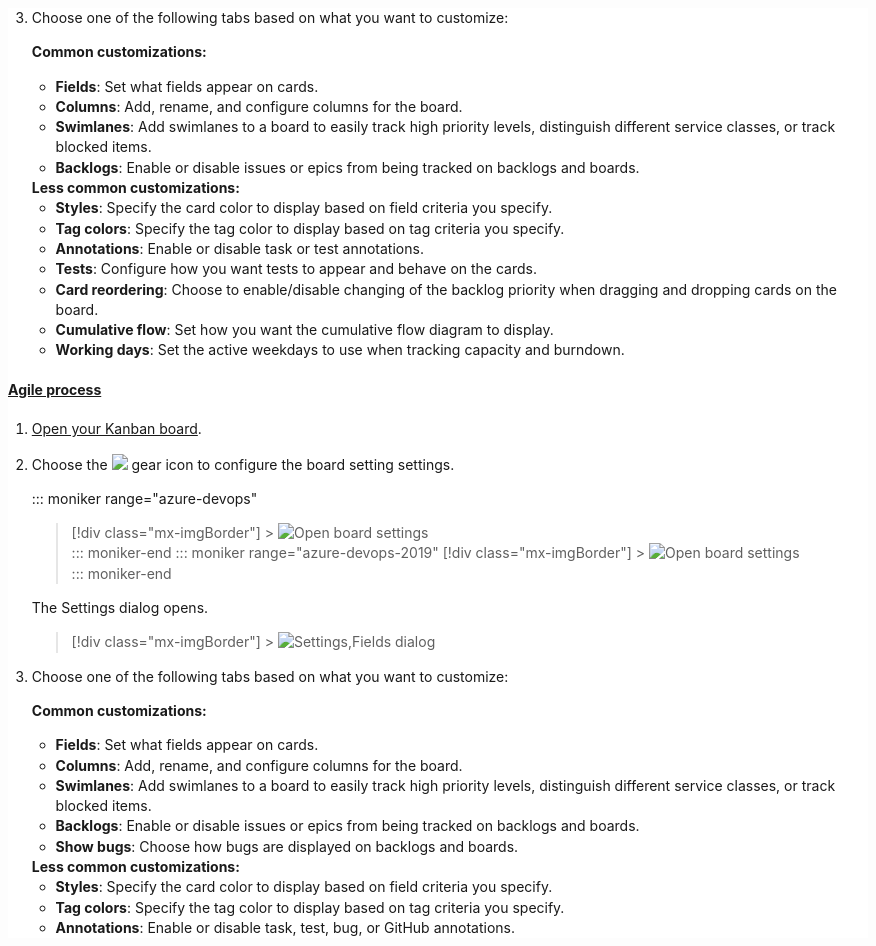 3.  Choose one of the following tabs based on what you want to customize:

    **Common customizations:**

    <ul>
    <li><strong>Fields</strong>: Set what fields appear on cards.</li>
    <li><strong>Columns</strong>: Add, rename, and configure columns for the board.</li>
    <li><strong>Swimlanes</strong>: Add swimlanes to a board to easily track high priority levels, distinguish different service classes, or track blocked items.</li>
    <li><strong>Backlogs</strong>: Enable or disable issues or epics from being tracked on backlogs and boards.</li>
    </ul>
    <strong>Less common customizations:</strong>  
    <ul>
    <li><strong>Styles</strong>: Specify the card color to display based on field criteria you specify.</li>
    <li><strong>Tag colors</strong>: Specify the tag color to display based on tag criteria you specify.</li>
    <li><strong>Annotations</strong>: Enable or disable task or test annotations.</li>
    <li><strong>Tests</strong>: Configure how you want tests to appear and behave on the cards.</li>
    <li><strong>Card reordering</strong>: Choose to enable/disable changing of the backlog priority when dragging and dropping cards on the board.</li>
    <li><strong>Cumulative flow</strong>: Set how you want the cumulative flow diagram to display.</li>
    <li><strong>Working days</strong>: Set the active weekdays to use when tracking capacity and burndown.</li>
    </ul>

#### [Agile process](#tab/agile-process)

1.  [Open your Kanban board](plan-track-work.md). 

2.  Choose the ![ ](../../media/icons/blue-gear.png) gear icon to configure the board setting settings.

    ::: moniker range="azure-devops"

    > [!div class="mx-imgBorder"] > ![Open board settings](media/customize-boards/open-settings-agile-s155.png)  
    > ::: moniker-end
    > ::: moniker range="azure-devops-2019"
    > [!div class="mx-imgBorder"] > ![Open board settings](media/customize-boards/open-settings-agile.png)  
    > ::: moniker-end

    The Settings dialog opens.

    > [!div class="mx-imgBorder"] > ![Settings,Fields dialog](media/customize-boards/settings-fields-agile-dialog.png)

3.  Choose one of the following tabs based on what you want to customize:

    **Common customizations:**

    <ul>
    <li><strong>Fields</strong>: Set what fields appear on cards.</li>
    <li><strong>Columns</strong>: Add, rename, and configure columns for the board.</li>
    <li><strong>Swimlanes</strong>: Add swimlanes to a board to easily track high priority levels, distinguish different service classes, or track blocked items.</li>
    <li><strong>Backlogs</strong>: Enable or disable issues or epics from being tracked on backlogs and boards.</li>
    <li><strong>Show bugs</strong>: Choose how bugs are displayed on backlogs and boards.  </li>
    </ul>
    <strong>Less common customizations:</strong>  
    <ul>
    <li><strong>Styles</strong>: Specify the card color to display based on field criteria you specify.</li>
    <li><strong>Tag colors</strong>: Specify the tag color to display based on tag criteria you specify.</li>
    <li><strong>Annotations</strong>: Enable or disable task, test, bug, or GitHub annotations.</li>